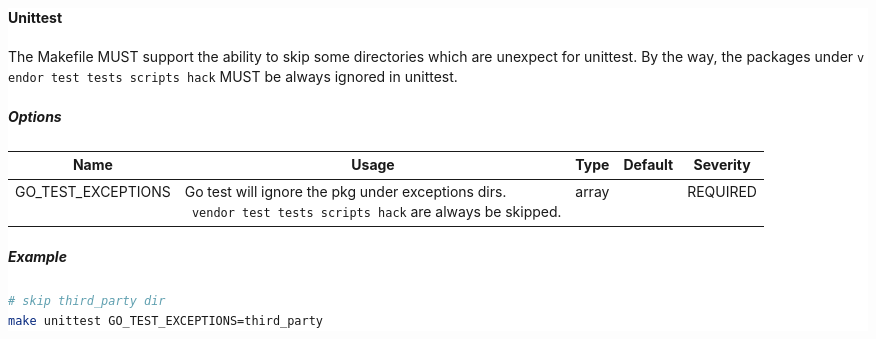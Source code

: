 #### <a name="golangUnittest"></a>Unittest

The Makefile MUST support the ability to skip some directories which are unexpect for unittest. By the way, the packages under `vendor test tests scripts hack` MUST be always ignored in unittest.

##### Options

| Name               | Usage                                    | Type  | Default | Severity |
| ------------------ | ---------------------------------------- | ----- | ------- | -------- |
| GO_TEST_EXCEPTIONS | Go test will ignore the pkg under exceptions dirs.<br />` vendor test tests scripts hack` are always be skipped. | array |         | REQUIRED |

##### Example

```bash
# skip third_party dir
make unittest GO_TEST_EXCEPTIONS=third_party
```

